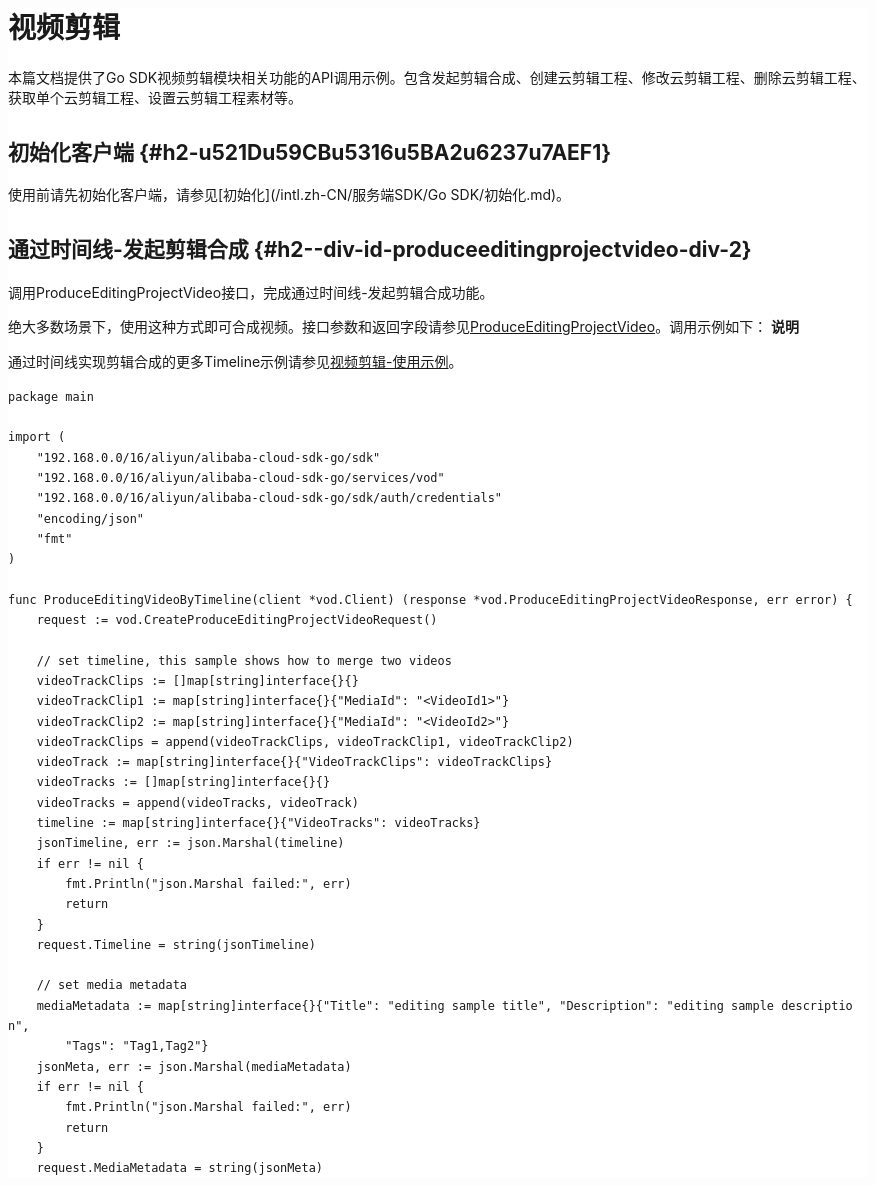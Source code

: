 视频剪辑 
=========================

本篇文档提供了Go SDK视频剪辑模块相关功能的API调用示例。包含发起剪辑合成、创建云剪辑工程、修改云剪辑工程、删除云剪辑工程、获取单个云剪辑工程、设置云剪辑工程素材等。

初始化客户端 {#h2-u521Du59CBu5316u5BA2u6237u7AEF1}
--------------------------------------------

使用前请先初始化客户端，请参见[初始化](/intl.zh-CN/服务端SDK/Go SDK/初始化.md)。

通过时间线-发起剪辑合成 {#h2--div-id-produceeditingprojectvideo-div-2}
-----------------------------------------------------------

调用ProduceEditingProjectVideo接口，完成通过时间线-发起剪辑合成功能。

绝大多数场景下，使用这种方式即可合成视频。接口参数和返回字段请参见[ProduceEditingProjectVideo](/intl.zh-CN/服务端API/视频剪辑(云剪辑)/视频合成.md)。调用示例如下：
**说明**

通过时间线实现剪辑合成的更多Timeline示例请参见[视频剪辑-使用示例](/intl.zh-CN/开发指南/云剪辑/概述.md)。

    package main
    
    import (
        "192.168.0.0/16/aliyun/alibaba-cloud-sdk-go/sdk"
        "192.168.0.0/16/aliyun/alibaba-cloud-sdk-go/services/vod"
        "192.168.0.0/16/aliyun/alibaba-cloud-sdk-go/sdk/auth/credentials"
        "encoding/json"
        "fmt"
    )
    
    func ProduceEditingVideoByTimeline(client *vod.Client) (response *vod.ProduceEditingProjectVideoResponse, err error) {
        request := vod.CreateProduceEditingProjectVideoRequest()
    
        // set timeline, this sample shows how to merge two videos
        videoTrackClips := []map[string]interface{}{}
        videoTrackClip1 := map[string]interface{}{"MediaId": "<VideoId1>"}
        videoTrackClip2 := map[string]interface{}{"MediaId": "<VideoId2>"}
        videoTrackClips = append(videoTrackClips, videoTrackClip1, videoTrackClip2)
        videoTrack := map[string]interface{}{"VideoTrackClips": videoTrackClips}
        videoTracks := []map[string]interface{}{}
        videoTracks = append(videoTracks, videoTrack)
        timeline := map[string]interface{}{"VideoTracks": videoTracks}
        jsonTimeline, err := json.Marshal(timeline)
        if err != nil {
            fmt.Println("json.Marshal failed:", err)
            return
        }
        request.Timeline = string(jsonTimeline)
    
        // set media metadata
        mediaMetadata := map[string]interface{}{"Title": "editing sample title", "Description": "editing sample description",
            "Tags": "Tag1,Tag2"}
        jsonMeta, err := json.Marshal(mediaMetadata)
        if err != nil {
            fmt.Println("json.Marshal failed:", err)
            return
        }
        request.MediaMetadata = string(jsonMeta)
    
